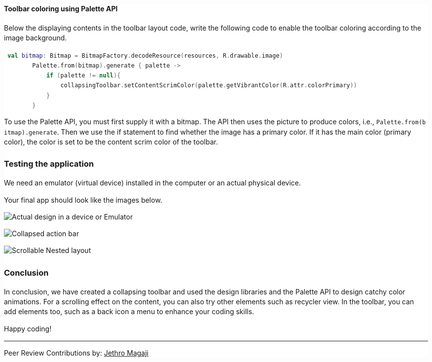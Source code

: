 #### Toolbar coloring using Palette API
Below the displaying contents in the toolbar layout code, write the following code to enable the toolbar coloring according to the image background.

```Kotlin
 val bitmap: Bitmap = BitmapFactory.decodeResource(resources, R.drawable.image)
        Palette.from(bitmap).generate { palette ->
            if (palette != null){
                collapsingToolbar.setContentScrimColor(palette.getVibrantColor(R.attr.colorPrimary))
            }
        }
```

To use the Palette API, you must first supply it with a bitmap. The API then uses the picture to produce colors, i.e., `Palette.from(bitmap).generate`.
Then we use the if statement to find whether the image has a primary color. If it has the main color (primary color), the color is set to be the content scrim color of the toolbar.

### Testing the application
We need an emulator (virtual device) installed in the computer or an actual physical device. 

Your final app should look like the images below.

![Actual design in a device or Emulator](/engineering-education/collapsing-action-toolbar-with-android-material-design-in-kotlin/actual.png)

![Collapsed action bar](/engineering-education/collapsing-action-tool-bar-with-android-material-design-in-kotlin/collapsed.png)

![Scrollable Nested layout](/engineering-education/collapsing-action-toolbar-with-android-material-design-in-kotlin/nested.png)

### Conclusion
In conclusion, we have created a collapsing toolbar and used the design libraries and the Palette API to design catchy color animations. For a scrolling effect on the content, you can also try other elements such as recycler view. In the toolbar, you can add elements too, such as a back icon a menu to enhance your coding skills.

Happy coding!

---
Peer Review Contributions by: [Jethro Magaji](/engineering-education/authors/jethro-magaji/)

